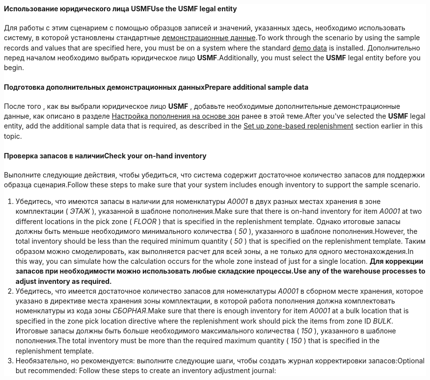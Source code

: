 #### <a name="use-the-usmf-legal-entity"></a><span data-ttu-id="9bf0b-303">Использование юридического лица USMF</span><span class="sxs-lookup"><span data-stu-id="9bf0b-303">Use the USMF legal entity</span></span>

<span data-ttu-id="9bf0b-304">Для работы с этим сценарием с помощью образцов записей и значений, указанных здесь, необходимо использовать систему, в которой установлены стандартные [демонстрационные данные](../../fin-ops-core/dev-itpro/deployment/deploy-demo-environment.md).</span><span class="sxs-lookup"><span data-stu-id="9bf0b-304">To work through the scenario by using the sample records and values that are specified here, you must be on a system where the standard [demo data](../../fin-ops-core/dev-itpro/deployment/deploy-demo-environment.md) is installed.</span></span> <span data-ttu-id="9bf0b-305">Дополнительно перед началом необходимо выбрать юридическое лицо **USMF**.</span><span class="sxs-lookup"><span data-stu-id="9bf0b-305">Additionally, you must select the **USMF** legal entity before you begin.</span></span>

#### <a name="prepare-additional-sample-data"></a><span data-ttu-id="9bf0b-306">Подготовка дополнительных демонстрационных данных</span><span class="sxs-lookup"><span data-stu-id="9bf0b-306">Prepare additional sample data</span></span>

<span data-ttu-id="9bf0b-307">После того , как вы выбрали юридическое лицо **USMF** , добавьте необходимые дополнительные демонстрационные данные, как описано в разделе [Настройка пополнения на основе зон](#setup) ранее в этой теме.</span><span class="sxs-lookup"><span data-stu-id="9bf0b-307">After you've selected the **USMF** legal entity, add the additional sample data that is required, as described in the [Set up zone-based replenishment](#setup) section earlier in this topic.</span></span>

#### <a name="check-your-on-hand-inventory"></a><span data-ttu-id="9bf0b-308">Проверка запасов в наличии</span><span class="sxs-lookup"><span data-stu-id="9bf0b-308">Check your on-hand inventory</span></span>

<span data-ttu-id="9bf0b-309">Выполните следующие действия, чтобы убедиться, что система содержит достаточное количество запасов для поддержки образца сценария.</span><span class="sxs-lookup"><span data-stu-id="9bf0b-309">Follow these steps to make sure that your system includes enough inventory to support the sample scenario.</span></span>

1. <span data-ttu-id="9bf0b-310">Убедитесь, что имеются запасы в наличии для номенклатуры *A0001* в двух разных местах хранения в зоне комплектации ( *ЭТАЖ* ), указанной в шаблоне пополнения.</span><span class="sxs-lookup"><span data-stu-id="9bf0b-310">Make sure that there is on-hand inventory for item *A0001* at two different locations in the pick zone ( *FLOOR* ) that is specified in the replenishment template.</span></span> <span data-ttu-id="9bf0b-311">Однако итоговые запасы должны быть меньше необходимого минимального количества ( *50* ), указанного в шаблоне пополнения.</span><span class="sxs-lookup"><span data-stu-id="9bf0b-311">However, the total inventory should be less than the required minimum quantity ( *50* ) that is specified on the replenishment template.</span></span> <span data-ttu-id="9bf0b-312">Таким образом можно смоделировать, как выполняется расчет для всей зоны, а не только для одного местонахождения.</span><span class="sxs-lookup"><span data-stu-id="9bf0b-312">In this way, you can simulate how the calculation occurs for the whole zone instead of just for a single location.</span></span> <span data-ttu-id="9bf0b-313">**Для коррекции запасов при необходимости можно использовать любые складские процессы.**</span><span class="sxs-lookup"><span data-stu-id="9bf0b-313">**Use any of the warehouse processes to adjust inventory as required.**</span></span>
1. <span data-ttu-id="9bf0b-314">Убедитесь, что имеется достаточное количество запасов для номенклатуры *A0001* в сборном месте хранения, которое указано в директиве места хранения зоны комплектации, в которой работа пополнения должна комплектовать номенклатуры из кода зоны *СБОРНАЯ*.</span><span class="sxs-lookup"><span data-stu-id="9bf0b-314">Make sure that there is enough inventory for item *A0001* at a bulk location that is specified in the zone pick location directive where the replenishment work should pick the items from zone ID *BULK*.</span></span> <span data-ttu-id="9bf0b-315">Итоговые запасы должны быть больше необходимого максимального количества ( *150* ), указанного в шаблоне пополнения.</span><span class="sxs-lookup"><span data-stu-id="9bf0b-315">The total inventory must be more than the required maximum quantity ( *150* ) that is specified in the replenishment template.</span></span>
1. <span data-ttu-id="9bf0b-316">Необязательно, но рекомендуется: выполните следующие шаги, чтобы создать журнал корректировки запасов:</span><span class="sxs-lookup"><span data-stu-id="9bf0b-316">Optional but recommended: Follow these steps to create an inventory adjustment journal:</span></span>
